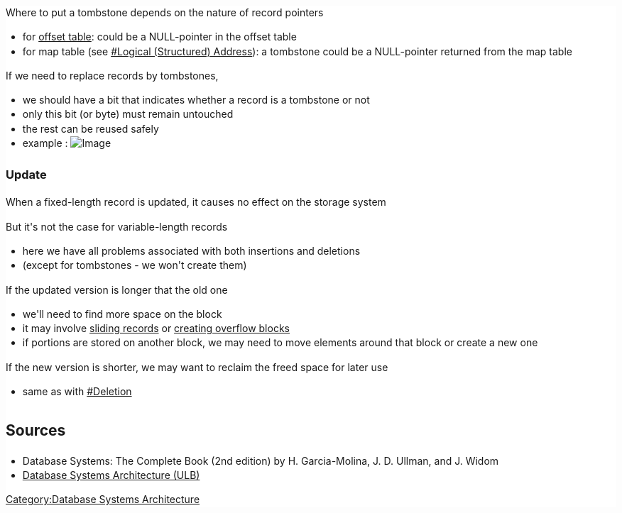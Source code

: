 Where to put a tombstone depends on the nature of record pointers 
- for [offset table](#Offset_Table): could be a NULL-pointer in the offset table
- for map table (see [#Logical (Structured) Address](#Logical_(Structured)_Address)): a tombstone could be a NULL-pointer returned from the map table 


If we need to replace records by tombstones, 
- we should have a bit that indicates whether a record is a tombstone or not
- only this bit (or byte) must remain untouched
- the rest can be reused safely 
- example
: <img src="https://raw.github.com/alexeygrigorev/wiki-figures/master/ulb/dbsa/tombstones.png" alt="Image">


### Update
When a fixed-length record is updated, it causes no effect on the storage system

But it's not the case for variable-length records
- here we have all problems associated with both insertions and deletions
- (except for tombstones - we won't create them)

If the updated version is longer that the old one
- we'll need to find more space on the block 
- it may involve [sliding records](#Approach_1__Nearby_Blocks) or [creating overflow blocks](#Approach_2__Overflow_Blocks) 
- if portions are stored on another block, we may need to move elements around that block or create a new one

If the new version is shorter, we may want to reclaim the freed space for later use
- same as with [#Deletion](#Deletion)


## Sources
- Database Systems: The Complete Book (2nd edition) by H. Garcia-Molina, J. D. Ullman, and J. Widom
- [Database Systems Architecture (ULB)](Database_Systems_Architecture_(ULB))


[Category:Database Systems Architecture](Category_Database_Systems_Architecture)